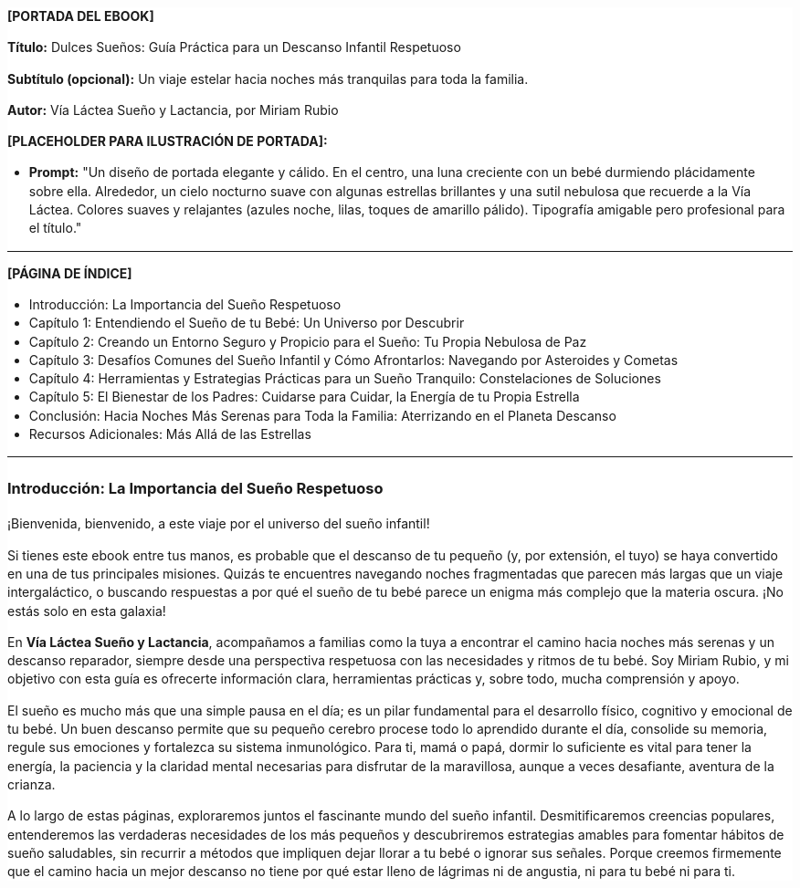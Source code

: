 **[PORTADA DEL EBOOK]**

**Título:** Dulces Sueños: Guía Práctica para un Descanso Infantil Respetuoso

**Subtítulo (opcional):** Un viaje estelar hacia noches más tranquilas para toda la familia.

**Autor:** Vía Láctea Sueño y Lactancia, por Miriam Rubio

**[PLACEHOLDER PARA ILUSTRACIÓN DE PORTADA]:**
* **Prompt:** "Un diseño de portada elegante y cálido. En el centro, una luna creciente con un bebé durmiendo plácidamente sobre ella. Alrededor, un cielo nocturno suave con algunas estrellas brillantes y una sutil nebulosa que recuerde a la Vía Láctea. Colores suaves y relajantes (azules noche, lilas, toques de amarillo pálido). Tipografía amigable pero profesional para el título."

---

**[PÁGINA DE ÍNDICE]**

* Introducción: La Importancia del Sueño Respetuoso
* Capítulo 1: Entendiendo el Sueño de tu Bebé: Un Universo por Descubrir
* Capítulo 2: Creando un Entorno Seguro y Propicio para el Sueño: Tu Propia Nebulosa de Paz
* Capítulo 3: Desafíos Comunes del Sueño Infantil y Cómo Afrontarlos: Navegando por Asteroides y Cometas
* Capítulo 4: Herramientas y Estrategias Prácticas para un Sueño Tranquilo: Constelaciones de Soluciones
* Capítulo 5: El Bienestar de los Padres: Cuidarse para Cuidar, la Energía de tu Propia Estrella
* Conclusión: Hacia Noches Más Serenas para Toda la Familia: Aterrizando en el Planeta Descanso
* Recursos Adicionales: Más Allá de las Estrellas

---

### **Introducción: La Importancia del Sueño Respetuoso**

¡Bienvenida, bienvenido, a este viaje por el universo del sueño infantil!

Si tienes este ebook entre tus manos, es probable que el descanso de tu pequeño (y, por extensión, el tuyo) se haya convertido en una de tus principales misiones. Quizás te encuentres navegando noches fragmentadas que parecen más largas que un viaje intergaláctico, o buscando respuestas a por qué el sueño de tu bebé parece un enigma más complejo que la materia oscura. ¡No estás solo en esta galaxia!

En **Vía Láctea Sueño y Lactancia**, acompañamos a familias como la tuya a encontrar el camino hacia noches más serenas y un descanso reparador, siempre desde una perspectiva respetuosa con las necesidades y ritmos de tu bebé. Soy Miriam Rubio, y mi objetivo con esta guía es ofrecerte información clara, herramientas prácticas y, sobre todo, mucha comprensión y apoyo.

El sueño es mucho más que una simple pausa en el día; es un pilar fundamental para el desarrollo físico, cognitivo y emocional de tu bebé. Un buen descanso permite que su pequeño cerebro procese todo lo aprendido durante el día, consolide su memoria, regule sus emociones y fortalezca su sistema inmunológico. Para ti, mamá o papá, dormir lo suficiente es vital para tener la energía, la paciencia y la claridad mental necesarias para disfrutar de la maravillosa, aunque a veces desafiante, aventura de la crianza.

A lo largo de estas páginas, exploraremos juntos el fascinante mundo del sueño infantil. Desmitificaremos creencias populares, entenderemos las verdaderas necesidades de los más pequeños y descubriremos estrategias amables para fomentar hábitos de sueño saludables, sin recurrir a métodos que impliquen dejar llorar a tu bebé o ignorar sus señales. Porque creemos firmemente que el camino hacia un mejor descanso no tiene por qué estar lleno de lágrimas ni de angustia, ni para tu bebé ni para ti.

